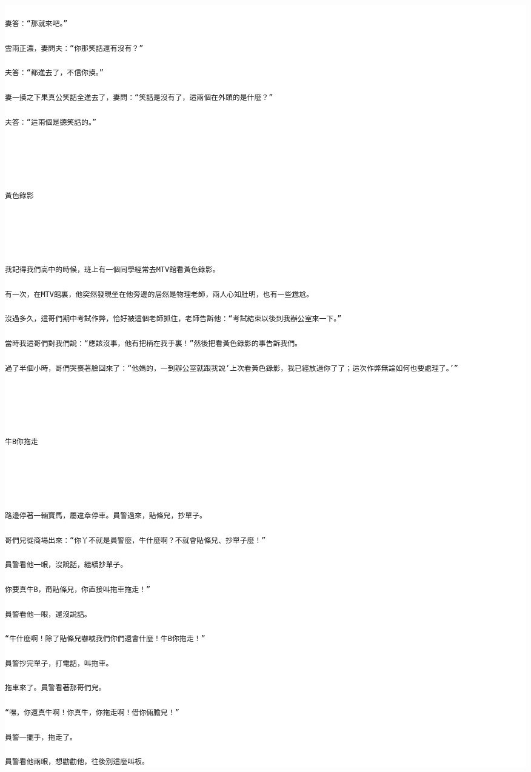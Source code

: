 ~~~~~~~~~~~~~~~~~

妻答：“那就來吧。”

雲雨正濃，妻問夫：“你那笑話還有沒有？”

夫答：“都進去了，不信你摸。”

妻一摸之下果真公笑話全進去了，妻問：“笑話是沒有了，這兩個在外頭的是什麼？”

夫答：“這兩個是聽笑話的。”





黃色錄影





我記得我們高中的時候，班上有一個同學經常去MTV館看黃色錄影。

有一次，在MTV館裏，他突然發現坐在他旁邊的居然是物理老師，兩人心知肚明，也有一些尷尬。

沒過多久，這哥們期中考試作弊，恰好被這個老師抓住，老師告訴他：“考試結束以後到我辦公室來一下。”

當時我這哥們對我們說：“應該沒事，他有把柄在我手裏！”然後把看黃色錄影的事告訴我們。

過了半個小時，哥們哭喪著臉回來了：“他媽的，一到辦公室就跟我說‘上次看黃色錄影，我已經放過你了了；這次作弊無論如何也要處理了。’”





牛B你拖走





路邊停著一輛寶馬，屬違章停車。員警過來，貼條兒，抄單子。

哥們兒從商場出來：“你丫不就是員警麼，牛什麼啊？不就會貼條兒、抄單子麼！”

員警看他一眼，沒說話，繼續抄單子。

你要真牛B，甭貼條兒，你直接叫拖車拖走！”

員警看他一眼，還沒說話。

“牛什麼啊！除了貼條兒嚇唬我們你們還會什麼！牛B你拖走！”

員警抄完單子，打電話，叫拖車。

拖車來了。員警看著那哥們兒。

“嘿，你還真牛啊！你真牛，你拖走啊！借你倆膽兒！”

員警一擺手，拖走了。

員警看他兩眼，想勸勸他，往後別這麼叫板。

~~~~~~~~~~~~~~~~~